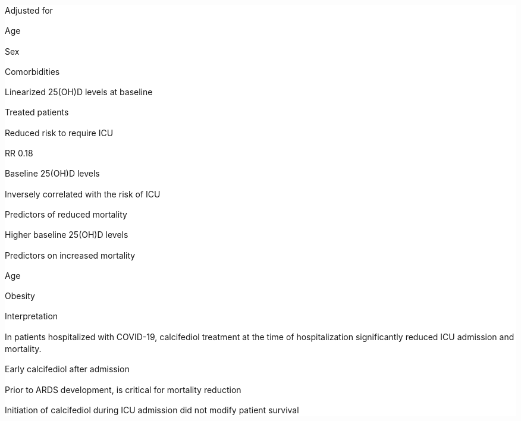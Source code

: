
Adjusted for

Age

Sex

Comorbidities

Linearized 25(OH)D levels at baseline

Treated patients

Reduced risk to require ICU

RR 0.18

Baseline 25(OH)D levels

Inversely correlated with the risk of ICU

Predictors of reduced mortality

Higher baseline 25(OH)D levels

Predictors on increased mortality

Age

Obesity

Interpretation

In patients hospitalized with COVID-19, calcifediol treatment at the time of hospitalization significantly reduced ICU admission and mortality.

Early calcifediol after admission

Prior to ARDS development, is critical for mortality reduction

Initiation of calcifediol during ICU admission did not modify patient survival

